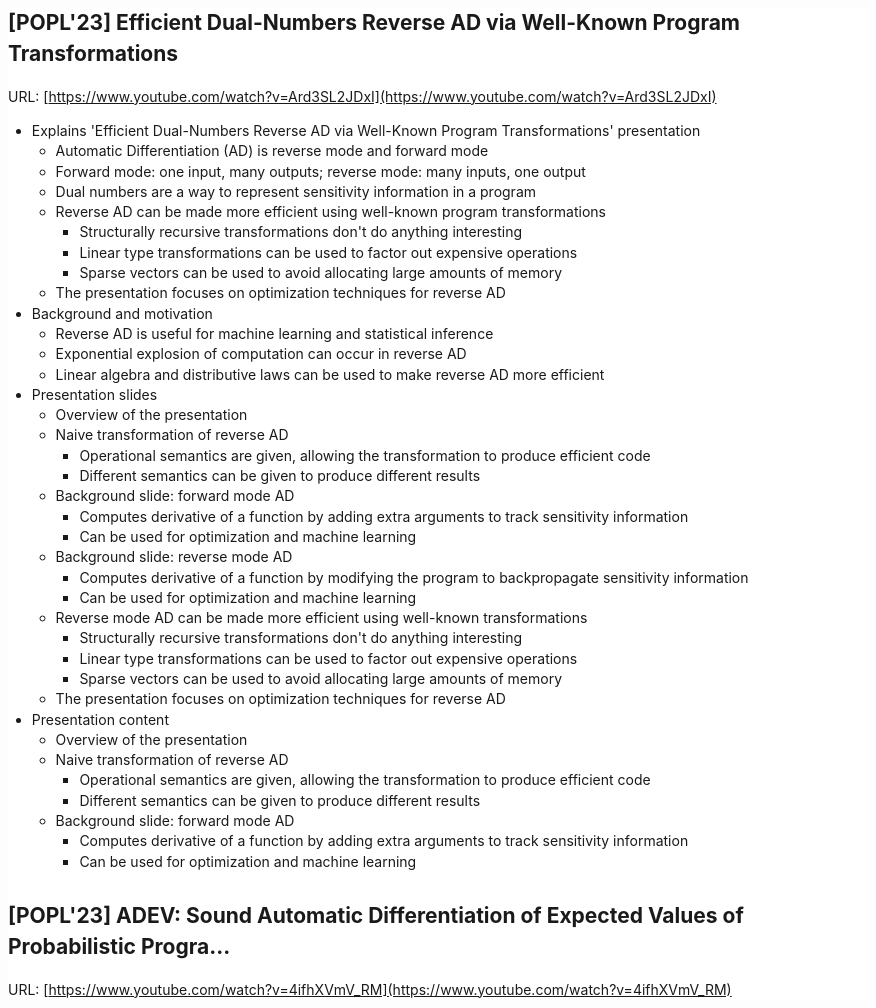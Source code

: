 
## [POPL'23] Efficient Dual-Numbers Reverse AD via Well-Known Program Transformations

URL: [https://www.youtube.com/watch?v=Ard3SL2JDxI](https://www.youtube.com/watch?v=Ard3SL2JDxI)

 
- Explains 'Efficient Dual-Numbers Reverse AD via Well-Known Program Transformations' presentation
    - Automatic Differentiation (AD) is reverse mode and forward mode
    - Forward mode: one input, many outputs; reverse mode: many inputs, one output
    - Dual numbers are a way to represent sensitivity information in a program
    - Reverse AD can be made more efficient using well-known program transformations
        - Structurally recursive transformations don't do anything interesting
        - Linear type transformations can be used to factor out expensive operations
        - Sparse vectors can be used to avoid allocating large amounts of memory
    - The presentation focuses on optimization techniques for reverse AD
- Background and motivation
    - Reverse AD is useful for machine learning and statistical inference
    - Exponential explosion of computation can occur in reverse AD
    - Linear algebra and distributive laws can be used to make reverse AD more efficient
- Presentation slides
    - Overview of the presentation
    - Naive transformation of reverse AD
        - Operational semantics are given, allowing the transformation to produce efficient code
        - Different semantics can be given to produce different results
    - Background slide: forward mode AD
        - Computes derivative of a function by adding extra arguments to track sensitivity information
        - Can be used for optimization and machine learning
    - Background slide: reverse mode AD
        - Computes derivative of a function by modifying the program to backpropagate sensitivity information
        - Can be used for optimization and machine learning
    - Reverse mode AD can be made more efficient using well-known transformations
        - Structurally recursive transformations don't do anything interesting
        - Linear type transformations can be used to factor out expensive operations
        - Sparse vectors can be used to avoid allocating large amounts of memory
    - The presentation focuses on optimization techniques for reverse AD
- Presentation content
    - Overview of the presentation
    - Naive transformation of reverse AD
        - Operational semantics are given, allowing the transformation to produce efficient code
        - Different semantics can be given to produce different results
    - Background slide: forward mode AD
        - Computes derivative of a function by adding extra arguments to track sensitivity information
        - Can be used for optimization and machine learning


## [POPL'23] ADEV: Sound Automatic Differentiation of Expected Values of Probabilistic Progra...

URL: [https://www.youtube.com/watch?v=4ifhXVmV_RM](https://www.youtube.com/watch?v=4ifhXVmV_RM)
